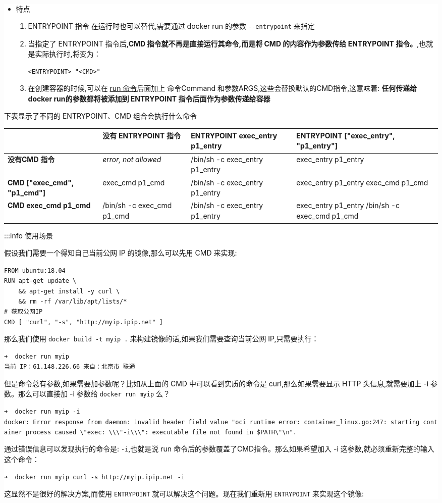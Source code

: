 - 特点
  1. ENTRYPOINT 指令 在运行时也可以替代,需要通过 docker run 的参数 `--entrypoint` 来指定

  2. 当指定了 ENTRYPOINT 指令后,**CMD 指令就不再是直接运行其命令,而是将 CMD 的内容作为参数传给 ENTRYPOINT 指令。**,也就是实际执行时,将变为：

      ```docker
      <ENTRYPOINT> "<CMD>"
      ```

  3. 在创建容器的时候,可以在 [run 命令](Docker容器命令#创建并启动容器)后面加上 命令Command 和参数ARGS,这些会替换默认的CMD指令,这意味着: **任何传递给 docker run的参数都将被添加到 ENTRYPOINT 指令后面作为参数传递给容器**

下表显示了不同的 ENTRYPOINT、CMD 组合会执行什么命令

|                                | 没有 ENTRYPOINT 指令        | ENTRYPOINT exec_entry p1_entry | ENTRYPOINT ["exec_entry", "p1_entry"]          |
|:-------------------------------|:---------------------------|:-------------------------------|:-----------------------------------------------|
| **没有CMD 指令**                | *error, not allowed*       | /bin/sh -c exec_entry p1_entry | exec_entry p1_entry                            |
| **CMD ["exec_cmd", "p1_cmd"]** | exec_cmd p1_cmd            | /bin/sh -c exec_entry p1_entry | exec_entry p1_entry exec_cmd p1_cmd            |
| **CMD exec_cmd p1_cmd**        | /bin/sh -c exec_cmd p1_cmd | /bin/sh -c exec_entry p1_entry | exec_entry p1_entry /bin/sh -c exec_cmd p1_cmd |

:::info 使用场景

假设我们需要一个得知自己当前公网 IP 的镜像,那么可以先用 CMD 来实现:

```docker
FROM ubuntu:18.04
RUN apt-get update \
    && apt-get install -y curl \
    && rm -rf /var/lib/apt/lists/*
# 获取公网IP
CMD [ "curl", "-s", "http://myip.ipip.net" ]
```

那么我们使用 `docker build -t myip .` 来构建镜像的话,如果我们需要查询当前公网 IP,只需要执行：

```shell
➜  docker run myip
当前 IP：61.148.226.66 来自：北京市 联通
```

但是命令总有参数,如果需要加参数呢？比如从上面的 CMD 中可以看到实质的命令是 curl,那么如果需要显示 HTTP 头信息,就需要加上 -i 参数。那么可以直接加 -i 参数给 `docker run myip` 么？

```shell
➜  docker run myip -i
docker: Error response from daemon: invalid header field value "oci runtime error: container_linux.go:247: starting container process caused \"exec: \\\"-i\\\": executable file not found in $PATH\"\n".
```

通过错误信息可以发现执行的命令是: `-i`,也就是说 run 命令后的参数覆盖了CMD指令。那么如果希望加入 -i 这参数,就必须重新完整的输入这个命令：

```shell
➜  docker run myip curl -s http://myip.ipip.net -i
```

这显然不是很好的解决方案,而使用 `ENTRYPOINT` 就可以解决这个问题。现在我们重新用 `ENTRYPOINT` 来实现这个镜像:
